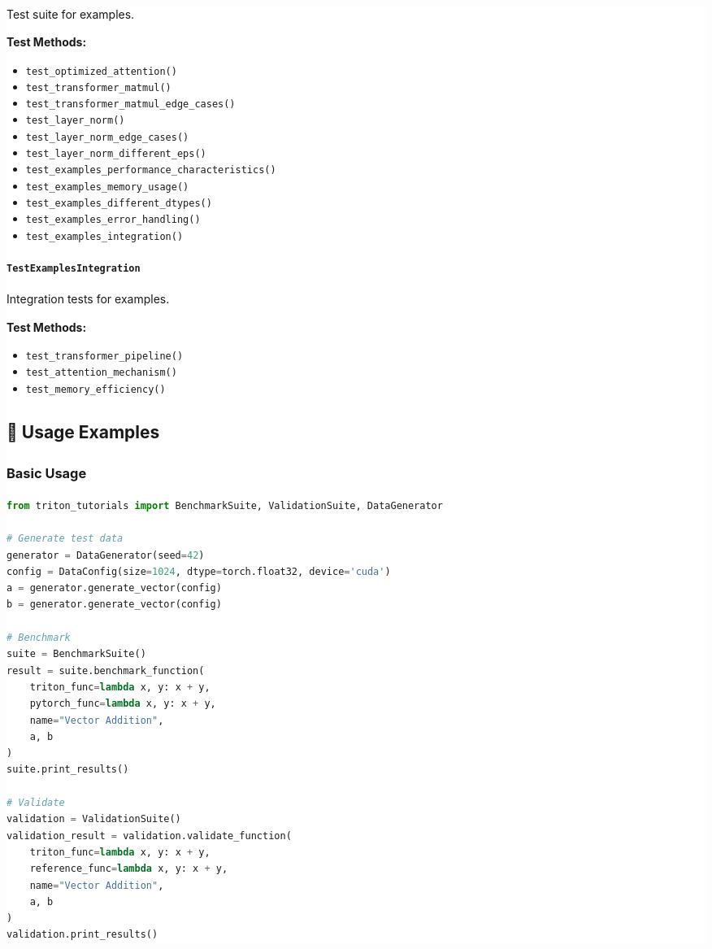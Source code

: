 Test suite for examples.

**Test Methods:**
- `test_optimized_attention()`
- `test_transformer_matmul()`
- `test_transformer_matmul_edge_cases()`
- `test_layer_norm()`
- `test_layer_norm_edge_cases()`
- `test_layer_norm_different_eps()`
- `test_examples_performance_characteristics()`
- `test_examples_memory_usage()`
- `test_examples_different_dtypes()`
- `test_examples_error_handling()`
- `test_examples_integration()`

#### `TestExamplesIntegration`

Integration tests for examples.

**Test Methods:**
- `test_transformer_pipeline()`
- `test_attention_mechanism()`
- `test_memory_efficiency()`

## 🚀 Usage Examples

### Basic Usage

```python
from triton_tutorials import BenchmarkSuite, ValidationSuite, DataGenerator

# Generate test data
generator = DataGenerator(seed=42)
config = DataConfig(size=1024, dtype=torch.float32, device='cuda')
a = generator.generate_vector(config)
b = generator.generate_vector(config)

# Benchmark
suite = BenchmarkSuite()
result = suite.benchmark_function(
    triton_func=lambda x, y: x + y,
    pytorch_func=lambda x, y: x + y,
    name="Vector Addition",
    a, b
)
suite.print_results()

# Validate
validation = ValidationSuite()
validation_result = validation.validate_function(
    triton_func=lambda x, y: x + y,
    reference_func=lambda x, y: x + y,
    name="Vector Addition",
    a, b
)
validation.print_results()
```
